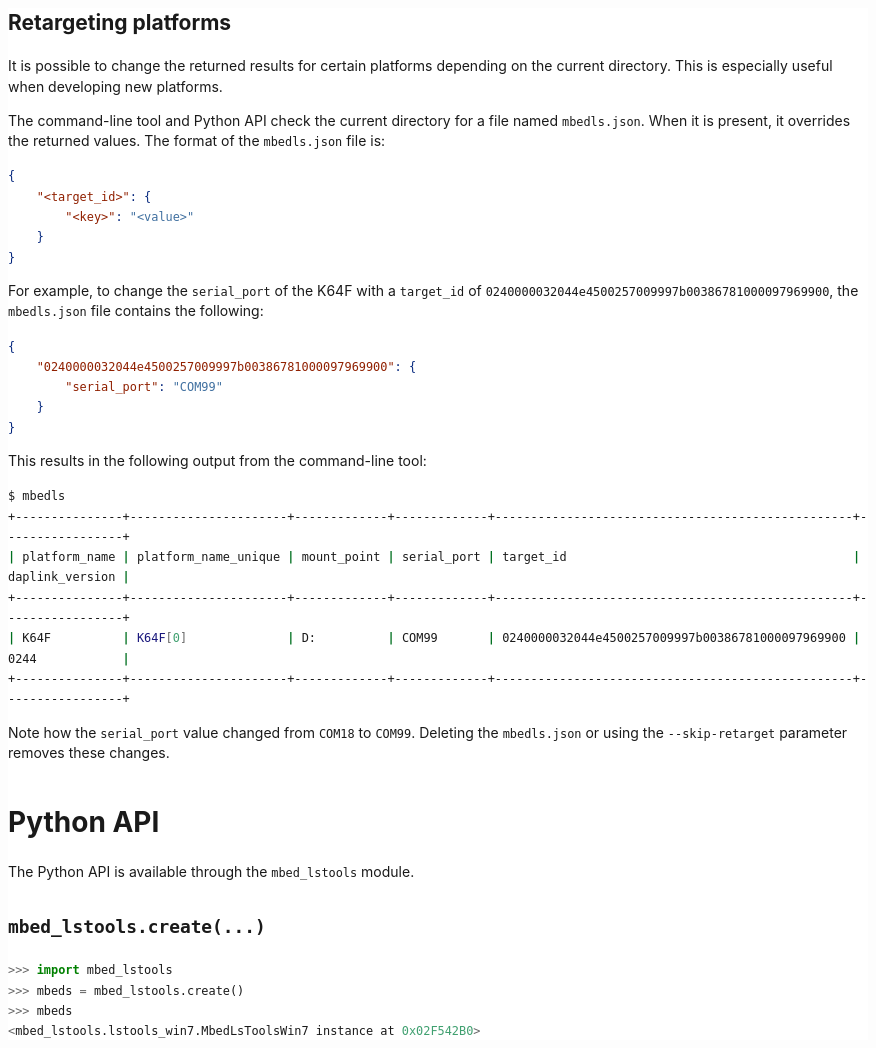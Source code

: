 ## Retargeting platforms

It is possible to change the returned results for certain platforms depending on the current directory. This is especially useful when developing new platforms.

The command-line tool and Python API check the current directory for a file named `mbedls.json`. When it is present, it overrides the returned values. The format of the `mbedls.json` file is:

```json
{
    "<target_id>": {
        "<key>": "<value>"
    }
}
```

For example, to change the `serial_port` of the K64F with a `target_id` of `0240000032044e4500257009997b00386781000097969900`, the `mbedls.json` file contains the following:

```json
{
    "0240000032044e4500257009997b00386781000097969900": {
        "serial_port": "COM99"
    }
}
```

This results in the following output from the command-line tool:

```bash
$ mbedls
+---------------+----------------------+-------------+-------------+--------------------------------------------------+-----------------+
| platform_name | platform_name_unique | mount_point | serial_port | target_id                                        | daplink_version |
+---------------+----------------------+-------------+-------------+--------------------------------------------------+-----------------+
| K64F          | K64F[0]              | D:          | COM99       | 0240000032044e4500257009997b00386781000097969900 | 0244            |
+---------------+----------------------+-------------+-------------+--------------------------------------------------+-----------------+
```

Note how the `serial_port` value changed from `COM18` to `COM99`. Deleting the `mbedls.json` or using the `--skip-retarget` parameter removes these changes.

# Python API

The Python API is available through the `mbed_lstools` module.

## `mbed_lstools.create(...)`

```python
>>> import mbed_lstools
>>> mbeds = mbed_lstools.create()
>>> mbeds
<mbed_lstools.lstools_win7.MbedLsToolsWin7 instance at 0x02F542B0>
```
